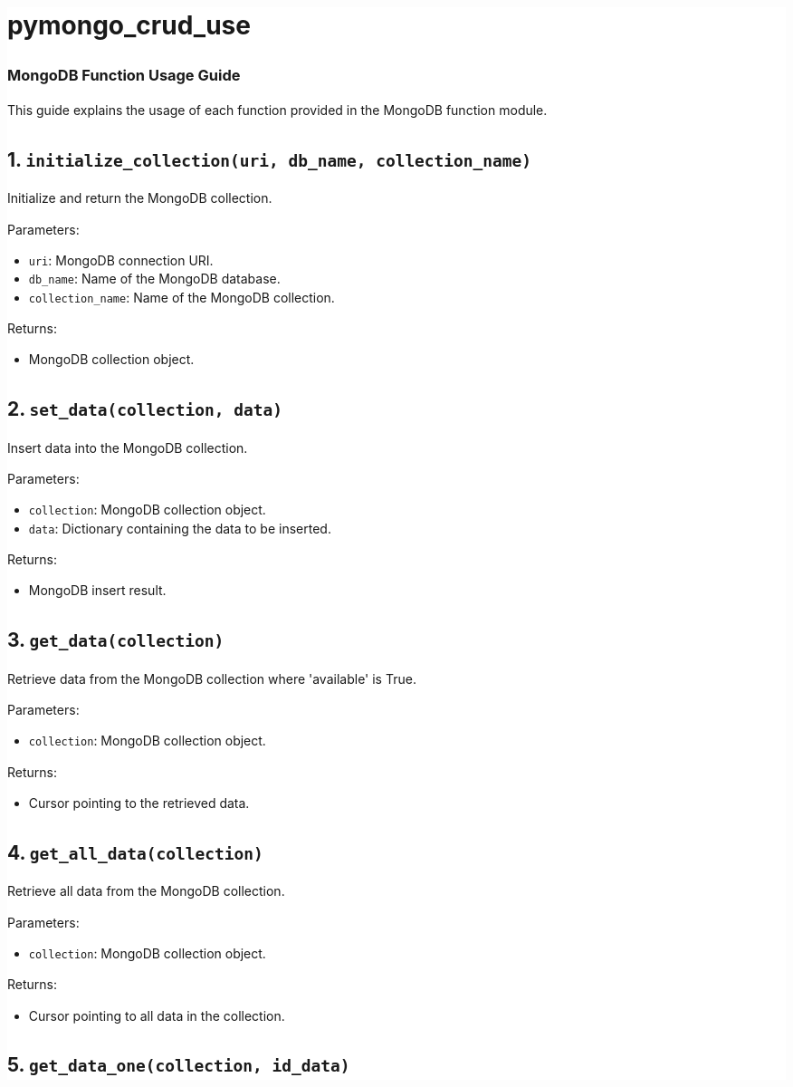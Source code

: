 # pymongo_crud_use

### MongoDB Function Usage Guide

This guide explains the usage of each function provided in the MongoDB function module.

## 1. `initialize_collection(uri, db_name, collection_name)`

Initialize and return the MongoDB collection.

Parameters:
- `uri`: MongoDB connection URI.
- `db_name`: Name of the MongoDB database.
- `collection_name`: Name of the MongoDB collection.

Returns:
- MongoDB collection object.

## 2. `set_data(collection, data)`

Insert data into the MongoDB collection.

Parameters:
- `collection`: MongoDB collection object.
- `data`: Dictionary containing the data to be inserted.

Returns:
- MongoDB insert result.

## 3. `get_data(collection)`

Retrieve data from the MongoDB collection where 'available' is True.

Parameters:
- `collection`: MongoDB collection object.

Returns:
- Cursor pointing to the retrieved data.

## 4. `get_all_data(collection)`

Retrieve all data from the MongoDB collection.

Parameters:
- `collection`: MongoDB collection object.

Returns:
- Cursor pointing to all data in the collection.

## 5. `get_data_one(collection, id_data)`
